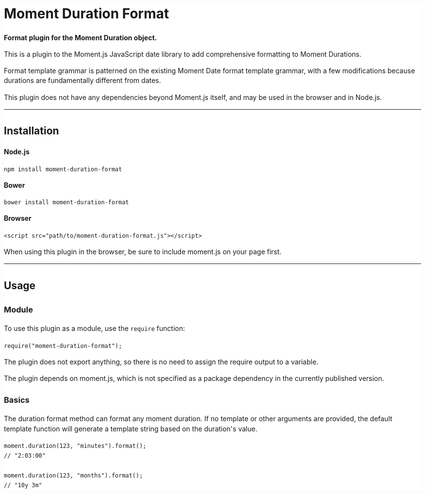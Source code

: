 # Moment Duration Format

**Format plugin for the Moment Duration object.**

This is a plugin to the Moment.js JavaScript date library to add comprehensive formatting to Moment Durations.

Format template grammar is patterned on the existing Moment Date format template grammar, with a few modifications because durations are fundamentally different from dates.

This plugin does not have any dependencies beyond Moment.js itself, and may be used in the browser and in Node.js.

---

## Installation

**Node.js**

`npm install moment-duration-format`

**Bower**

`bower install moment-duration-format`

**Browser**

`<script src="path/to/moment-duration-format.js"></script>`

When using this plugin in the browser, be sure to include moment.js on your page first.

---

## Usage

### Module

To use this plugin as a module, use the `require` function:
```
require("moment-duration-format");
```

The plugin does not export anything, so there is no need to assign the require output to a variable.

The plugin depends on moment.js, which is not specified as a package dependency in the currently published version.

### Basics

The duration format method can format any moment duration. If no template or other arguments are provided, the default template function will generate a template string based on the duration's value.

```
moment.duration(123, "minutes").format();
// "2:03:00"

moment.duration(123, "months").format();
// "10y 3m"
```
